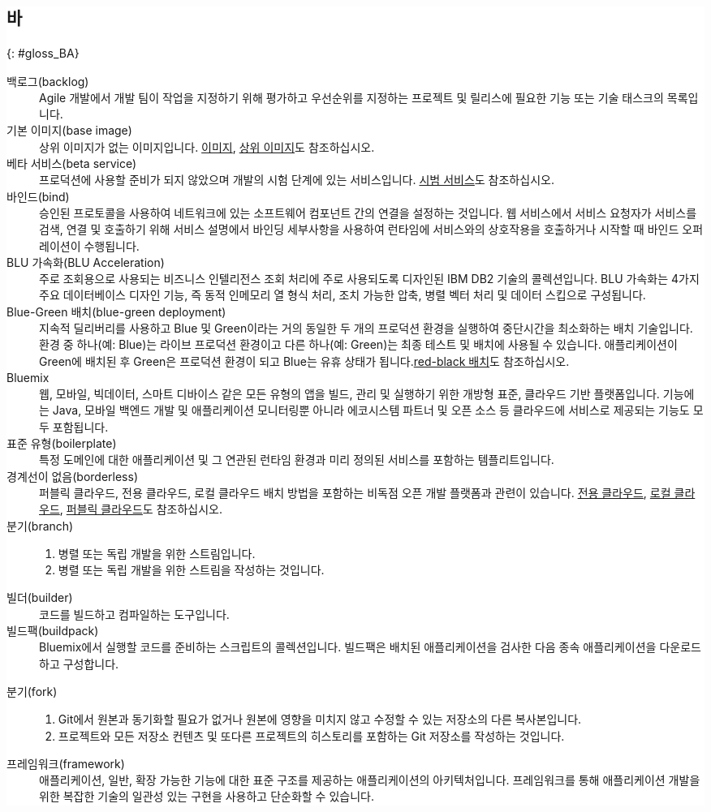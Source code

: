 ## 바
{: #gloss_BA}

<dl class="dl"><dt class="dt dlterm"><a name="gloss_B__x2315215"></a>백로그(backlog)</dt>
<dd class="dd">Agile 개발에서 개발 팀이 작업을 지정하기 위해 평가하고 우선순위를 지정하는 프로젝트 및 릴리스에 필요한 기능 또는 기술 태스크의 목록입니다.</dd>
<dt class="dt dlterm"><a name="gloss_B__x5366487"></a>기본 이미지(base image)</dt>
<dd class="dd">상위 이미지가 없는 이미지입니다. <a class="xref" href="#gloss_I__x2024928">이미지</a>, <a class="xref" href="#gloss_P__x8439210">상위 이미지</a>도 참조하십시오.</dd>
<dt class="dt dlterm"><a name="gloss_B__x7470455"></a>베타 서비스(beta service)</dt>
<dd class="dd">프로덕션에 사용할 준비가 되지 않았으며 개발의 시험 단계에 있는 서비스입니다. <a class="xref" href="#gloss_E__x7470450">시범 서비스</a>도 참조하십시오.</dd>
<dt class="dt dlterm"><a name="gloss_B__x2000361"></a>바인드(bind)</dt>
<dd class="dd">승인된 프로토콜을 사용하여 네트워크에 있는 소프트웨어 컴포넌트 간의 연결을 설정하는 것입니다. 웹 서비스에서 서비스 요청자가 서비스를 검색, 연결 및 호출하기 위해 서비스 설명에서 바인딩 세부사항을 사용하여 런타임에 서비스와의 상호작용을 호출하거나 시작할 때 바인드 오퍼레이션이 수행됩니다.</dd>
<dt class="dt dlterm"><a name="gloss_B__x7470463"></a>BLU 가속화(BLU Acceleration)</dt>
<dd class="dd">주로 조회용으로 사용되는 비즈니스 인텔리전스 조회 처리에 주로 사용되도록 디자인된 IBM DB2 기술의 콜렉션입니다. BLU 가속화는 4가지 주요 데이터베이스 디자인 기능, 즉 동적 인메모리 열 형식 처리, 조치 가능한 압축, 병렬 벡터 처리 및 데이터 스킵으로 구성됩니다.</dd>
<dt class="dt dlterm"><a name="gloss_B__x7807335"></a>Blue-Green 배치(blue-green deployment)</dt>
<dd class="dd">지속적 딜리버리를 사용하고 Blue 및 Green이라는 거의 동일한 두 개의 프로덕션 환경을 실행하여 중단시간을 최소화하는 배치 기술입니다. 환경 중 하나(예: Blue)는 라이브 프로덕션 환경이고 다른 하나(예: Green)는 최종 테스트 및 배치에 사용될 수 있습니다. 애플리케이션이 Green에 배치된 후 Green은 프로덕션 환경이 되고 Blue는 유휴 상태가 됩니다.<a class="xref" href="#gloss_R__x8439181">red-black 배치</a>도 참조하십시오.</dd>
<dt class="dt dlterm"><a name="gloss_B__x7301758"></a>Bluemix</dt>
<dd class="dd">웹, 모바일, 빅데이터, 스마트 디바이스 같은 모든 유형의 앱을 빌드, 관리 및 실행하기 위한 개방형 표준, 클라우드 기반 플랫폼입니다. 기능에는 Java, 모바일 백엔드 개발 및 애플리케이션 모니터링뿐 아니라 에코시스템 파트너 및 오픈 소스 등 클라우드에 서비스로 제공되는 기능도 모두 포함됩니다.</dd>
<dt class="dt dlterm"><a name="gloss_B__x7233930"></a>표준 유형(boilerplate)</dt>
<dd class="dd">특정 도메인에 대한 애플리케이션 및 그 연관된 런타임 환경과 미리 정의된 서비스를 포함하는 템플리트입니다. </dd>
<dt class="dt dlterm"><a name="gloss_B__x8439189"></a>경계선이 없음(borderless)</dt>
<dd class="dd">퍼블릭 클라우드, 전용 클라우드, 로컬 클라우드 배치 방법을 포함하는 비독점 오픈 개발 플랫폼과 관련이 있습니다. <a class="xref" href="#gloss_D__x8439199">전용 클라우드</a>, <a class="xref" href="#gloss_L__x8439194">로컬 클라우드</a>, <a class="xref" href="#gloss_P__x4585370">퍼블릭 클라우드</a>도 참조하십시오.</dd>
<dt class="dt dlterm"><a name="gloss_B__x2050278"></a>분기(branch)</dt>
<dd class="dd"><ol class="ol glossnoindent"><li class="li">병렬 또는 독립 개발을 위한 스트림입니다.</li>
<li class="li">병렬 또는 독립 개발을 위한 스트림을 작성하는 것입니다.</li>
</ol>
</dd>
<dt class="dt dlterm"><a name="gloss_B__x2197543"></a>빌더(builder)</dt>
<dd class="dd">코드를 빌드하고 컴파일하는 도구입니다.</dd>
<dt class="dt dlterm"><a name="gloss_B__x7233925"></a>빌드팩(buildpack)</dt>
<dd class="dd">Bluemix에서 실행할 코드를 준비하는 스크립트의 콜렉션입니다. 빌드팩은 배치된 애플리케이션을 검사한 다음 종속 애플리케이션을 다운로드하고 구성합니다.</dd>
</dl>
<dl class="dl"><dt class="dt dlterm"><a name="gloss_F__x2023301"></a>분기(fork)</dt>
<dd class="dd"><ol class="ol glossnoindent"><li class="li">Git에서 원본과 동기화할 필요가 없거나 원본에 영향을 미치지 않고 수정할 수 있는 저장소의 다른 복사본입니다.</li>
<li class="li">프로젝트와 모든 저장소 컨텐츠 및 또다른 프로젝트의 히스토리를 포함하는 Git 저장소를 작성하는 것입니다.</li>
</ol>
</dd>
<dt class="dt dlterm"><a name="gloss_F__x2023472"></a>프레임워크(framework)</dt>
<dd class="dd">애플리케이션, 일반, 확장 가능한 기능에 대한 표준 구조를 제공하는 애플리케이션의 아키텍처입니다. 프레임워크를 통해 애플리케이션 개발을 위한 복잡한 기술의 일관성 있는 구현을 사용하고 단순화할 수 있습니다.</dd>
</dl>
